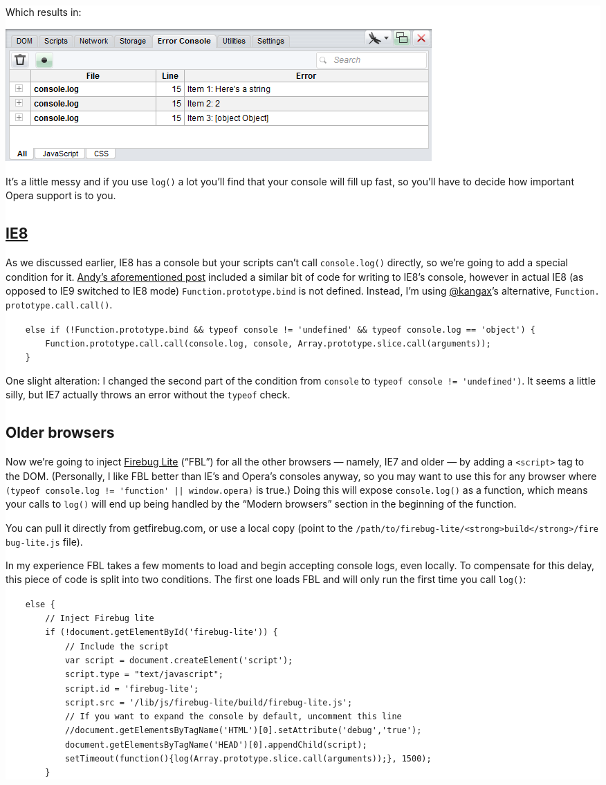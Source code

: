 Which results in:

![Opera's console listing each argument on a separate line](opera2.png)

It’s a little messy and if you use `log()` a lot you’ll find that your console will fill up fast, so you’ll have to decide how important Opera support is to you.

## <a name="ie8" href="#ie8">IE8</a>

As we discussed earlier, IE8 has a console but your scripts can’t call `console.log()` directly, so we’re going to add a special condition for it. [Andy’s aforementioned post](http://whattheheadsaid.com/2011/04/internet-explorer-9s-problematic-console-object) included a similar bit of code for writing to IE8’s console, however in actual IE8 (as opposed to IE9 switched to IE8 mode) `Function.prototype.bind` is not defined. Instead, I’m using [@kangax](http://twitter.com/kangax/status/56059642433900544)’s alternative, `Function.prototype.call.call()`.

```js::start-21
    else if (!Function.prototype.bind && typeof console != 'undefined' && typeof console.log == 'object') {
        Function.prototype.call.call(console.log, console, Array.prototype.slice.call(arguments));
    }
```

One slight alteration: I changed the second part of the condition from `console` to `typeof console != 'undefined')`. It seems a little silly, but IE7 actually throws an error without the `typeof` check.

## Older browsers

Now we’re going to inject [Firebug Lite](http://getfirebug.com/firebuglite) (“FBL”) for all the other browsers — namely, IE7 and older — by adding a `<script>` tag to the DOM. (Personally, I like FBL better than IE’s and Opera’s consoles anyway, so you may want to use this for any browser where `(typeof console.log != 'function' || window.opera)` is true.) Doing this will expose `console.log()` as a function, which means your calls to `log()` will end up being handled by the “Modern browsers” section in the beginning of the function.

You can pull it directly from getfirebug.com, or use a local copy (point to the `/path/to/firebug-lite/<strong>build</strong>/firebug-lite.js` file).

In my experience FBL takes a few moments to load and begin accepting console logs, even locally. To compensate for this delay, this piece of code is split into two conditions. The first one loads FBL and will only run the first time you call `log()`:

```js::start-24
    else {
        // Inject Firebug lite
        if (!document.getElementById('firebug-lite')) {
            // Include the script
            var script = document.createElement('script');
            script.type = "text/javascript";
            script.id = 'firebug-lite';
            script.src = '/lib/js/firebug-lite/build/firebug-lite.js';
            // If you want to expand the console by default, uncomment this line
            //document.getElementsByTagName('HTML')[0].setAttribute('debug','true');
            document.getElementsByTagName('HEAD')[0].appendChild(script);
            setTimeout(function(){log(Array.prototype.slice.call(arguments));}, 1500);
        }
```